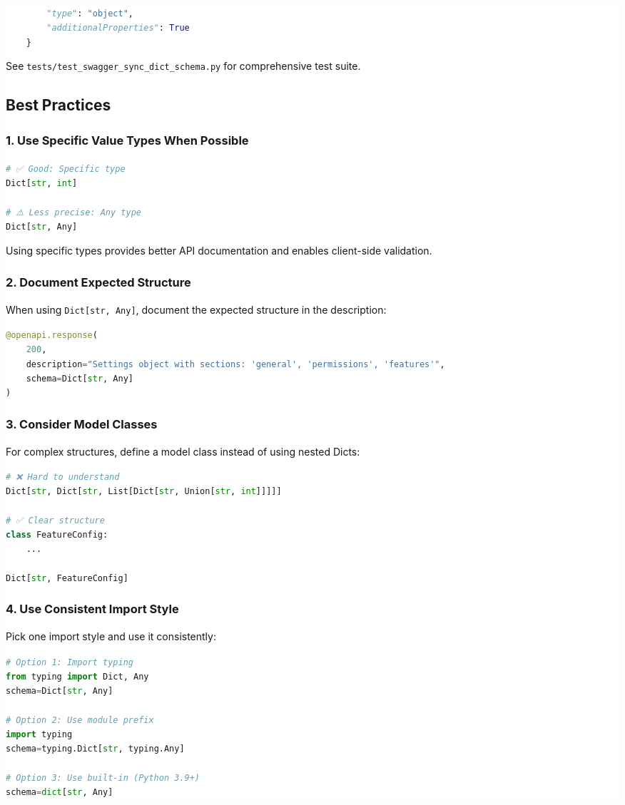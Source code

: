```python
        "type": "object",
        "additionalProperties": True
    }
```

See `tests/test_swagger_sync_dict_schema.py` for comprehensive test suite.

## Best Practices

### 1. Use Specific Value Types When Possible

```python
# ✅ Good: Specific type
Dict[str, int]

# ⚠️ Less precise: Any type
Dict[str, Any]
```

Using specific types provides better API documentation and enables client-side validation.

### 2. Document Expected Structure

When using `Dict[str, Any]`, document the expected structure in the description:

```python
@openapi.response(
    200,
    description="Settings object with sections: 'general', 'permissions', 'features'",
    schema=Dict[str, Any]
)
```

### 3. Consider Model Classes

For complex structures, define a model class instead of using nested Dicts:

```python
# ❌ Hard to understand
Dict[str, Dict[str, List[Dict[str, Union[str, int]]]]]

# ✅ Clear structure
class FeatureConfig:
    ...

Dict[str, FeatureConfig]
```

### 4. Use Consistent Import Style

Pick one import style and use it consistently:

```python
# Option 1: Import typing
from typing import Dict, Any
schema=Dict[str, Any]

# Option 2: Use module prefix
import typing
schema=typing.Dict[str, typing.Any]

# Option 3: Use built-in (Python 3.9+)
schema=dict[str, Any]
```
